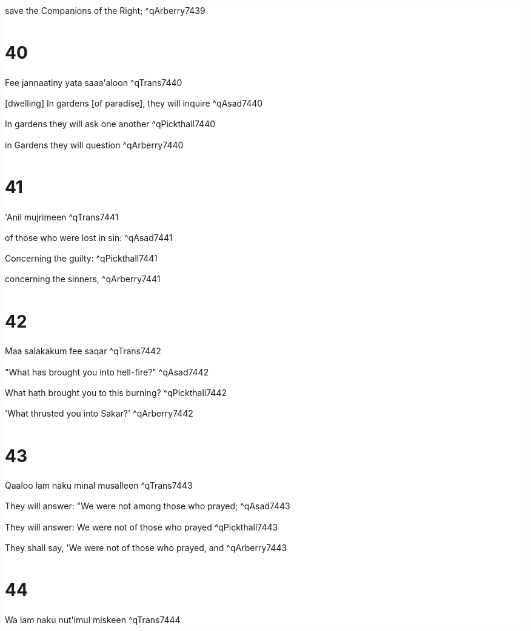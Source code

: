 
save the Companions of the Right; ^qArberry7439

# 40

Fee jannaatiny yata saaa'aloon ^qTrans7440


[dwelling] In gardens [of paradise], they will inquire ^qAsad7440


In gardens they will ask one another ^qPickthall7440


in Gardens they will question ^qArberry7440

# 41

'Anil mujrimeen ^qTrans7441


of those who were lost in sin: ^qAsad7441


Concerning the guilty: ^qPickthall7441


concerning the sinners, ^qArberry7441

# 42

Maa salakakum fee saqar ^qTrans7442


"What has brought you into hell-fire?" ^qAsad7442


What hath brought you to this burning? ^qPickthall7442


'What thrusted you into Sakar?' ^qArberry7442

# 43

Qaaloo lam naku minal musalleen ^qTrans7443


They will answer: "We were not among those who prayed; ^qAsad7443


They will answer: We were not of those who prayed ^qPickthall7443


They shall say, 'We were not of those who prayed, and ^qArberry7443

# 44

Wa lam naku nut'imul miskeen ^qTrans7444
